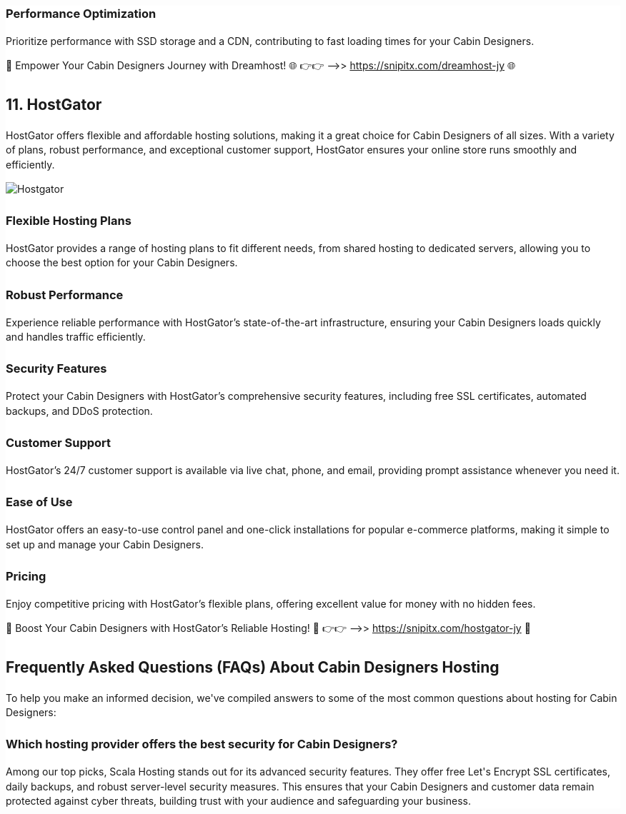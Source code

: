 ### Performance Optimization
Prioritize performance with SSD storage and a CDN, contributing to fast loading times for your Cabin Designers.

🚀 Empower Your Cabin Designers Journey with Dreamhost! 🌐
👉👉 -->> https://snipitx.com/dreamhost-jy 🌐

## 11. HostGator

HostGator offers flexible and affordable hosting solutions, making it a great choice for Cabin Designers of all sizes. With a variety of plans, robust performance, and exceptional customer support, HostGator ensures your online store runs smoothly and efficiently.

![Hostgator](https://i.imgur.com/SNC0dSu.jpeg "Hostgator Hosting")

### Flexible Hosting Plans
HostGator provides a range of hosting plans to fit different needs, from shared hosting to dedicated servers, allowing you to choose the best option for your Cabin Designers.

### Robust Performance
Experience reliable performance with HostGator’s state-of-the-art infrastructure, ensuring your Cabin Designers loads quickly and handles traffic efficiently.

### Security Features
Protect your Cabin Designers with HostGator’s comprehensive security features, including free SSL certificates, automated backups, and DDoS protection.

### Customer Support
HostGator’s 24/7 customer support is available via live chat, phone, and email, providing prompt assistance whenever you need it.

### Ease of Use
HostGator offers an easy-to-use control panel and one-click installations for popular e-commerce platforms, making it simple to set up and manage your Cabin Designers.

### Pricing
Enjoy competitive pricing with HostGator’s flexible plans, offering excellent value for money with no hidden fees.

🌟 Boost Your Cabin Designers with HostGator’s Reliable Hosting! 🚀
👉👉 -->> https://snipitx.com/hostgator-jy 🚀

## Frequently Asked Questions (FAQs) About Cabin Designers Hosting

To help you make an informed decision, we've compiled answers to some of the most common questions about hosting for Cabin Designers:

### Which hosting provider offers the best security for Cabin Designers? 
Among our top picks, Scala Hosting stands out for its advanced security features. They offer free Let's Encrypt SSL certificates, daily backups, and robust server-level security measures. This ensures that your Cabin Designers and customer data remain protected against cyber threats, building trust with your audience and safeguarding your business.
